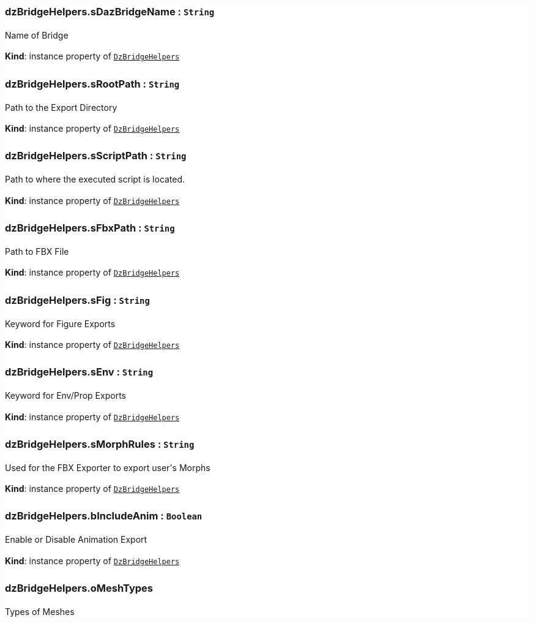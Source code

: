 <a name="DzBridgeHelpers+sDazBridgeName"></a>

### dzBridgeHelpers.sDazBridgeName : <code>String</code>
Name of Bridge

**Kind**: instance property of [<code>DzBridgeHelpers</code>](#DzBridgeHelpers)  
<a name="DzBridgeHelpers+sRootPath"></a>

### dzBridgeHelpers.sRootPath : <code>String</code>
Path to the Export Directory

**Kind**: instance property of [<code>DzBridgeHelpers</code>](#DzBridgeHelpers)  
<a name="DzBridgeHelpers+sScriptPath"></a>

### dzBridgeHelpers.sScriptPath : <code>String</code>
Path to where the executed script is located.

**Kind**: instance property of [<code>DzBridgeHelpers</code>](#DzBridgeHelpers)  
<a name="DzBridgeHelpers+sFbxPath"></a>

### dzBridgeHelpers.sFbxPath : <code>String</code>
Path to FBX File

**Kind**: instance property of [<code>DzBridgeHelpers</code>](#DzBridgeHelpers)  
<a name="DzBridgeHelpers+sFig"></a>

### dzBridgeHelpers.sFig : <code>String</code>
Keyword for Figure Exports

**Kind**: instance property of [<code>DzBridgeHelpers</code>](#DzBridgeHelpers)  
<a name="DzBridgeHelpers+sEnv"></a>

### dzBridgeHelpers.sEnv : <code>String</code>
Keyword for Env/Prop Exports

**Kind**: instance property of [<code>DzBridgeHelpers</code>](#DzBridgeHelpers)  
<a name="DzBridgeHelpers+sMorphRules"></a>

### dzBridgeHelpers.sMorphRules : <code>String</code>
Used for the FBX Exporter to export user's Morphs

**Kind**: instance property of [<code>DzBridgeHelpers</code>](#DzBridgeHelpers)  
<a name="DzBridgeHelpers+bIncludeAnim"></a>

### dzBridgeHelpers.bIncludeAnim : <code>Boolean</code>
Enable or Disable Animation Export

**Kind**: instance property of [<code>DzBridgeHelpers</code>](#DzBridgeHelpers)  
<a name="DzBridgeHelpers+oMeshTypes"></a>

### dzBridgeHelpers.oMeshTypes
Types of Meshes
